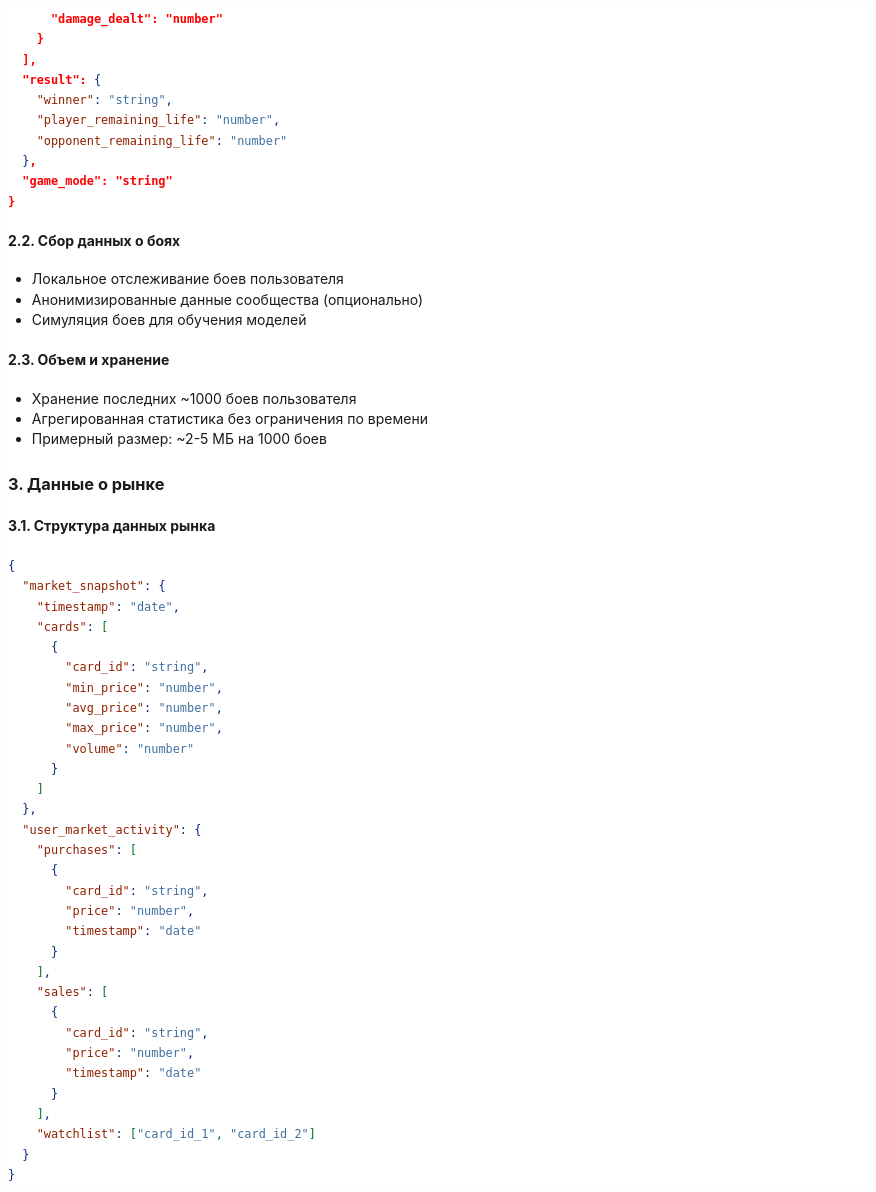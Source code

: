 ```json
      "damage_dealt": "number"
    }
  ],
  "result": {
    "winner": "string",
    "player_remaining_life": "number",
    "opponent_remaining_life": "number"
  },
  "game_mode": "string"
}
```

#### 2.2. Сбор данных о боях
- Локальное отслеживание боев пользователя
- Анонимизированные данные сообщества (опционально)
- Симуляция боев для обучения моделей

#### 2.3. Объем и хранение
- Хранение последних ~1000 боев пользователя
- Агрегированная статистика без ограничения по времени
- Примерный размер: ~2-5 МБ на 1000 боев

### 3. Данные о рынке

#### 3.1. Структура данных рынка
```json
{
  "market_snapshot": {
    "timestamp": "date",
    "cards": [
      {
        "card_id": "string",
        "min_price": "number",
        "avg_price": "number",
        "max_price": "number",
        "volume": "number"
      }
    ]
  },
  "user_market_activity": {
    "purchases": [
      {
        "card_id": "string",
        "price": "number",
        "timestamp": "date"
      }
    ],
    "sales": [
      {
        "card_id": "string",
        "price": "number",
        "timestamp": "date"
      }
    ],
    "watchlist": ["card_id_1", "card_id_2"]
  }
}
```
